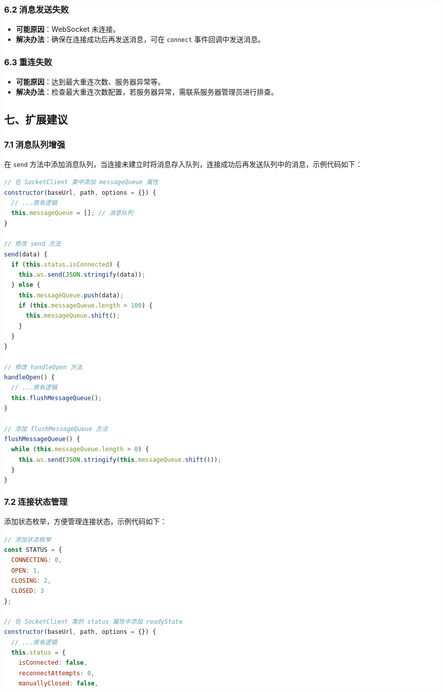 ### 6.2 消息发送失败
- **可能原因**：WebSocket 未连接。
- **解决办法**：确保在连接成功后再发送消息，可在 `connect` 事件回调中发送消息。

### 6.3 重连失败
- **可能原因**：达到最大重连次数、服务器异常等。
- **解决办法**：检查最大重连次数配置，若服务器异常，需联系服务器管理员进行排查。

## 七、扩展建议
### 7.1 消息队列增强
在 `send` 方法中添加消息队列，当连接未建立时将消息存入队列，连接成功后再发送队列中的消息，示例代码如下：
```javascript
// 在 SocketClient 类中添加 messageQueue 属性
constructor(baseUrl, path, options = {}) {
  // ...原有逻辑
  this.messageQueue = []; // 消息队列
}

// 修改 send 方法
send(data) {
  if (this.status.isConnected) {
    this.ws.send(JSON.stringify(data));
  } else {
    this.messageQueue.push(data);
    if (this.messageQueue.length > 100) {
      this.messageQueue.shift();
    }
  }
}

// 修改 handleOpen 方法
handleOpen() {
  // ...原有逻辑
  this.flushMessageQueue();
}

// 添加 flushMessageQueue 方法
flushMessageQueue() {
  while (this.messageQueue.length > 0) {
    this.ws.send(JSON.stringify(this.messageQueue.shift()));
  }
}
```

### 7.2 连接状态管理
添加状态枚举，方便管理连接状态，示例代码如下：
```javascript
// 添加状态枚举
const STATUS = {
  CONNECTING: 0,
  OPEN: 1,
  CLOSING: 2,
  CLOSED: 3
};

// 在 SocketClient 类的 status 属性中添加 readyState
constructor(baseUrl, path, options = {}) {
  // ...原有逻辑
  this.status = {
    isConnected: false,
    reconnectAttempts: 0,
    manuallyClosed: false,
```